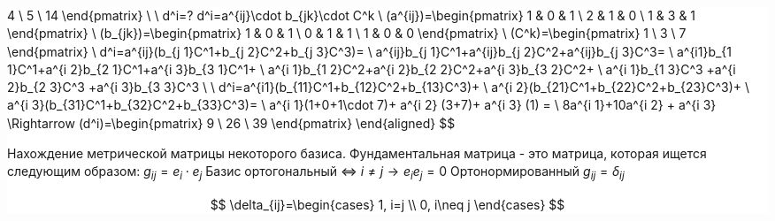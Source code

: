 4  \\ 
5  \\ 
14
\end{pmatrix}
 \\ 
 \\ 
d^i=?
d^i=a^{ij}\cdot b_{jk}\cdot C^k \\ 
(a^{ij})=\begin{pmatrix}
1 & 0 & 1  \\ 
2 & 1 & 0  \\ 
1 & 3 & 1
\end{pmatrix} \\ 
(b_{jk})=\begin{pmatrix}
1 & 0 & 1  \\ 
0 & 1 & 1  \\ 
1 & 0 & 0
\end{pmatrix} \\ 
(C^k)=\begin{pmatrix}
1  \\ 
3  \\ 
7
\end{pmatrix} \\ 
d^i=a^{ij}(b_{j 1}C^1+b_{j 2}C^2+b_{j 3}C^3)= \\ 
a^{ij}b_{j 1}C^1+a^{ij}b_{j 2}C^2+a^{ij}b_{j 3}C^3= \\ 
a^{i1}b_{1 1}C^1+a^{i 2}b_{2 1}C^1+a^{i 3}b_{3 1}C^1+ \\ 
a^{i 1}b_{1 2}C^2+a^{i 2}b_{2 2}C^2+a^{i 3}b_{3 2}C^2+ \\ 
a^{i 1}b_{1 3}C^3 +a^{i 2}b_{2 3}C^3 +a^{i 3}b_{3 3}C^3 \\  \\ 
d^i=a^{i1}(b_{11}C^1+b_{12}C^2+b_{13}C^3)+ \\ 
a^{i 2}(b_{21}C^1+b_{22}C^2+b_{23}C^3)+ \\ 
a^{i 3}(b_{31}C^1+b_{32}C^2+b_{33}C^3)= \\ 
a^{i 1}(1+0+1\cdot 7)+
a^{i 2} (3+7)+
a^{i 3} (1) =  \\ 
8a^{i 1}+10a^{i 2} + a^{i 3} \Rightarrow
(d^i)=\begin{pmatrix}
9  \\ 
26  \\ 
39
\end{pmatrix}
\end{aligned}
$$

Нахождение метрической матрицы некоторого базиса.
Фундаментальная матрица - это матрица, которая ищется следующим образом:  $g_{ij}=e_{i} \cdot e_{j}$ 
Базис ортогональный  $\Leftrightarrow$   $i\neq j \to e_{i}e_{j}=0$ 
Ортонормированный  $g_{ij}=\delta_{ij}$ 

$$
\delta_{ij}=\begin{cases}
1, i=j  \\ 
0, i\neq j
\end{cases}
$$
